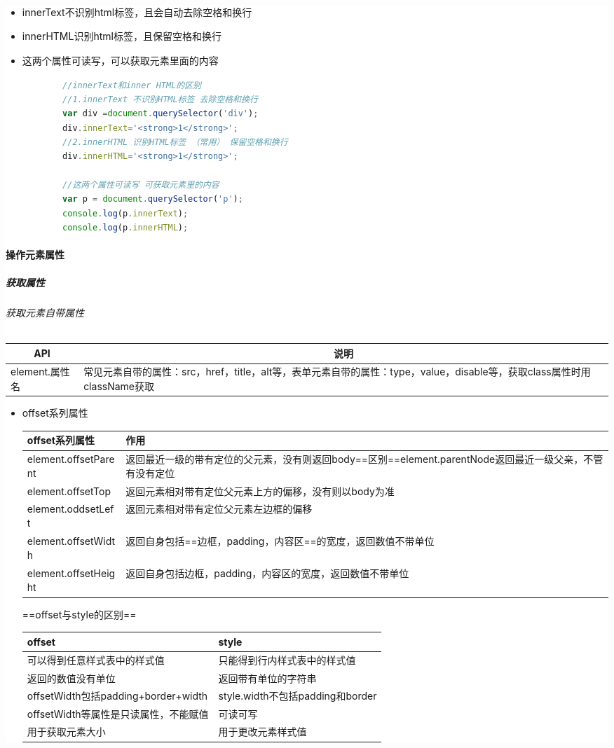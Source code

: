 - innerText不识别html标签，且会自动去除空格和换行

- innerHTML识别html标签，且保留空格和换行

- 这两个属性可读写，可以获取元素里面的内容

  ```javascript
          //innerText和inner HTML的区别
          //1.innerText 不识别HTML标签 去除空格和换行
          var div =document.querySelector('div');
          div.innerText='<strong>1</strong>';
          //2.innerHTML 识别HTML标签 （常用） 保留空格和换行
          div.innerHTML='<strong>1</strong>';
  
          //这两个属性可读写 可获取元素里的内容
          var p = document.querySelector('p');
          console.log(p.innerText);
          console.log(p.innerHTML);
  ```

#### 操作元素属性

##### 获取属性

###### 获取元素自带属性

| API            | 说明                                                         |
| -------------- | ------------------------------------------------------------ |
| element.属性名 | 常见元素自带的属性：src，href，title，alt等，表单元素自带的属性：type，value，disable等，获取class属性时用className获取 |

- offset系列属性

  | offset系列属性       | 作用                                                         |
  | -------------------- | ------------------------------------------------------------ |
  | element.offsetParent | 返回最近一级的带有定位的父元素，没有则返回body==区别==element.parentNode返回最近一级父亲，不管有没有定位 |
  | element.offsetTop    | 返回元素相对带有定位父元素上方的偏移，没有则以body为准       |
  | element.oddsetLeft   | 返回元素相对带有定位父元素左边框的偏移                       |
  | element.offsetWidth  | 返回自身包括==边框，padding，内容区==的宽度，返回数值不带单位 |
  | element.offsetHeight | 返回自身包括边框，padding，内容区的宽度，返回数值不带单位    |

  ==offset与style的区别==

  | offset                                | style                            |
  | ------------------------------------- | -------------------------------- |
  | 可以得到任意样式表中的样式值          | 只能得到行内样式表中的样式值     |
  | 返回的数值没有单位                    | 返回带有单位的字符串             |
  | offsetWidth包括padding+border+width   | style.width不包括padding和border |
  | offsetWidth等属性是只读属性，不能赋值 | 可读可写                         |
  | 用于获取元素大小                      | 用于更改元素样式值               |
